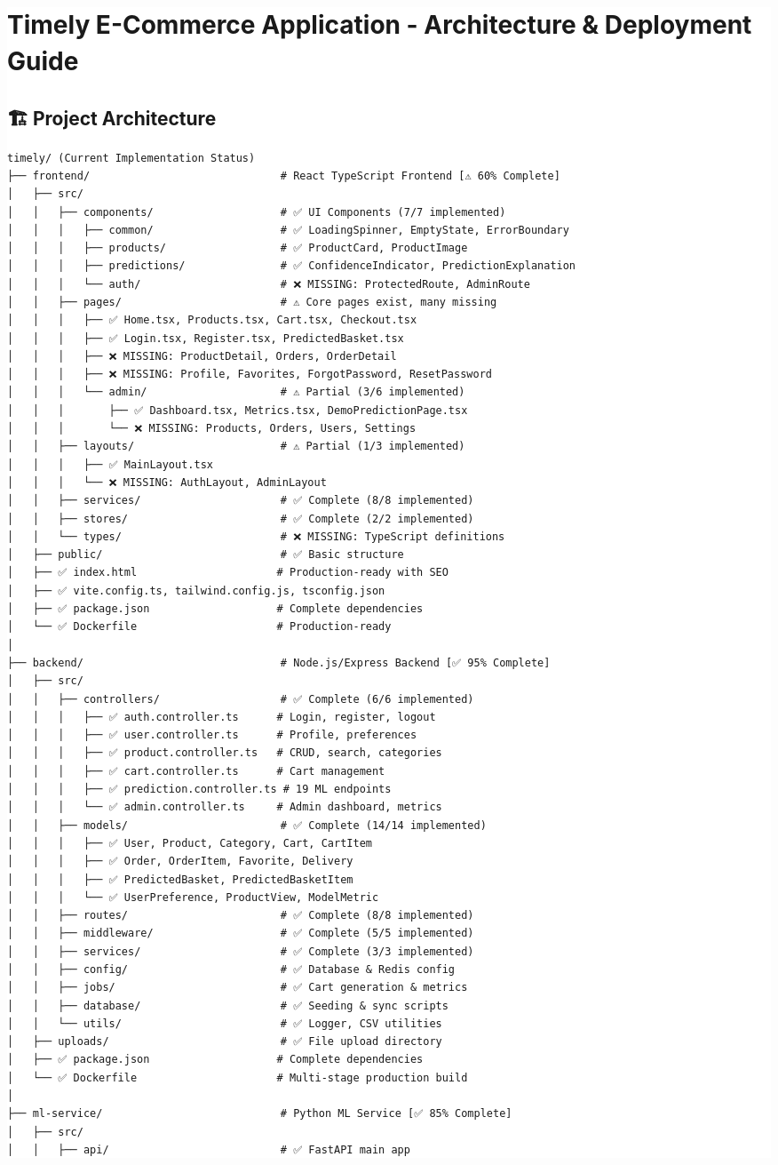 # Timely E-Commerce Application - Architecture & Deployment Guide

## 🏗️ Project Architecture

```
timely/ (Current Implementation Status)
├── frontend/                              # React TypeScript Frontend [⚠️ 60% Complete]
│   ├── src/
│   │   ├── components/                    # ✅ UI Components (7/7 implemented)
│   │   │   ├── common/                    # ✅ LoadingSpinner, EmptyState, ErrorBoundary
│   │   │   ├── products/                  # ✅ ProductCard, ProductImage
│   │   │   ├── predictions/               # ✅ ConfidenceIndicator, PredictionExplanation
│   │   │   └── auth/                      # ❌ MISSING: ProtectedRoute, AdminRoute
│   │   ├── pages/                         # ⚠️ Core pages exist, many missing
│   │   │   ├── ✅ Home.tsx, Products.tsx, Cart.tsx, Checkout.tsx
│   │   │   ├── ✅ Login.tsx, Register.tsx, PredictedBasket.tsx
│   │   │   ├── ❌ MISSING: ProductDetail, Orders, OrderDetail
│   │   │   ├── ❌ MISSING: Profile, Favorites, ForgotPassword, ResetPassword
│   │   │   └── admin/                     # ⚠️ Partial (3/6 implemented)
│   │   │       ├── ✅ Dashboard.tsx, Metrics.tsx, DemoPredictionPage.tsx
│   │   │       └── ❌ MISSING: Products, Orders, Users, Settings
│   │   ├── layouts/                       # ⚠️ Partial (1/3 implemented)
│   │   │   ├── ✅ MainLayout.tsx
│   │   │   └── ❌ MISSING: AuthLayout, AdminLayout
│   │   ├── services/                      # ✅ Complete (8/8 implemented)
│   │   ├── stores/                        # ✅ Complete (2/2 implemented)
│   │   └── types/                         # ❌ MISSING: TypeScript definitions
│   ├── public/                            # ✅ Basic structure
│   ├── ✅ index.html                      # Production-ready with SEO
│   ├── ✅ vite.config.ts, tailwind.config.js, tsconfig.json
│   ├── ✅ package.json                    # Complete dependencies
│   └── ✅ Dockerfile                      # Production-ready
│
├── backend/                               # Node.js/Express Backend [✅ 95% Complete]
│   ├── src/
│   │   ├── controllers/                   # ✅ Complete (6/6 implemented)
│   │   │   ├── ✅ auth.controller.ts      # Login, register, logout
│   │   │   ├── ✅ user.controller.ts      # Profile, preferences
│   │   │   ├── ✅ product.controller.ts   # CRUD, search, categories
│   │   │   ├── ✅ cart.controller.ts      # Cart management
│   │   │   ├── ✅ prediction.controller.ts # 19 ML endpoints
│   │   │   └── ✅ admin.controller.ts     # Admin dashboard, metrics
│   │   ├── models/                        # ✅ Complete (14/14 implemented)
│   │   │   ├── ✅ User, Product, Category, Cart, CartItem
│   │   │   ├── ✅ Order, OrderItem, Favorite, Delivery
│   │   │   ├── ✅ PredictedBasket, PredictedBasketItem
│   │   │   └── ✅ UserPreference, ProductView, ModelMetric
│   │   ├── routes/                        # ✅ Complete (8/8 implemented)
│   │   ├── middleware/                    # ✅ Complete (5/5 implemented)
│   │   ├── services/                      # ✅ Complete (3/3 implemented)
│   │   ├── config/                        # ✅ Database & Redis config
│   │   ├── jobs/                          # ✅ Cart generation & metrics
│   │   ├── database/                      # ✅ Seeding & sync scripts
│   │   └── utils/                         # ✅ Logger, CSV utilities
│   ├── uploads/                           # ✅ File upload directory
│   ├── ✅ package.json                    # Complete dependencies
│   └── ✅ Dockerfile                      # Multi-stage production build
│
├── ml-service/                            # Python ML Service [✅ 85% Complete]
│   ├── src/
│   │   ├── api/                           # ✅ FastAPI main app
```